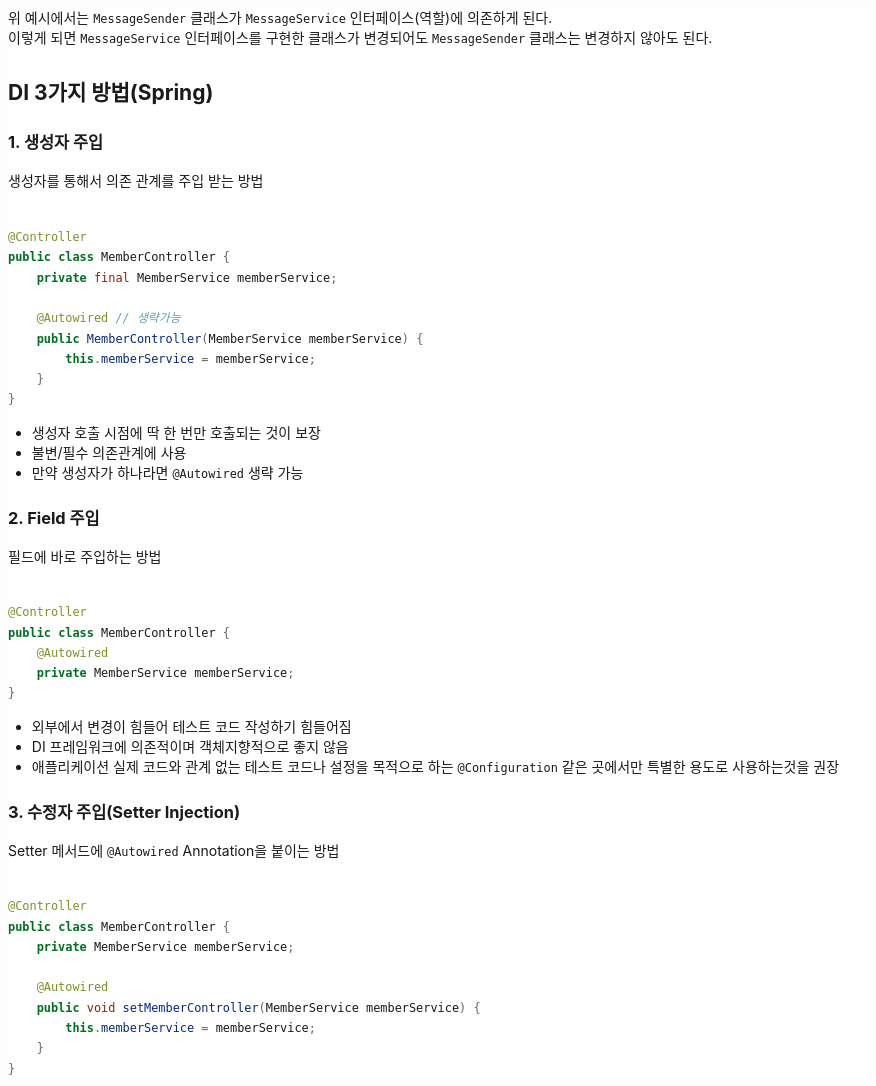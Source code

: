 위 예시에서는 `MessageSender` 클래스가 `MessageService` 인터페이스(역할)에 의존하게 된다.  
이렇게 되면 `MessageService` 인터페이스를 구현한 클래스가 변경되어도 `MessageSender` 클래스는 변경하지 않아도 된다.

## DI 3가지 방법(Spring)

### 1. 생성자 주입

생성자를 통해서 의존 관계를 주입 받는 방법

```java

@Controller
public class MemberController {
    private final MemberService memberService;

    @Autowired // 생략가능
    public MemberController(MemberService memberService) {
        this.memberService = memberService;
    }
}
```

- 생성자 호출 시점에 딱 한 번만 호출되는 것이 보장
- 불변/필수 의존관계에 사용
- 만약 생성자가 하나라면 `@Autowired` 생략 가능

### 2. Field 주입

필드에 바로 주입하는 방법

```java

@Controller
public class MemberController {
    @Autowired
    private MemberService memberService;
}
```

- 외부에서 변경이 힘들어 테스트 코드 작성하기 힘들어짐
- DI 프레임워크에 의존적이며 객체지향적으로 좋지 않음
- 애플리케이션 실제 코드와 관계 없는 테스트 코드나 설정을 목적으로 하는 `@Configuration` 같은 곳에서만 특별한 용도로 사용하는것을 권장

### 3. 수정자 주입(Setter Injection)

Setter 메서드에 `@Autowired` Annotation을 붙이는 방법

```java

@Controller
public class MemberController {
    private MemberService memberService;

    @Autowired
    public void setMemberController(MemberService memberService) {
        this.memberService = memberService;
    }
}
```
